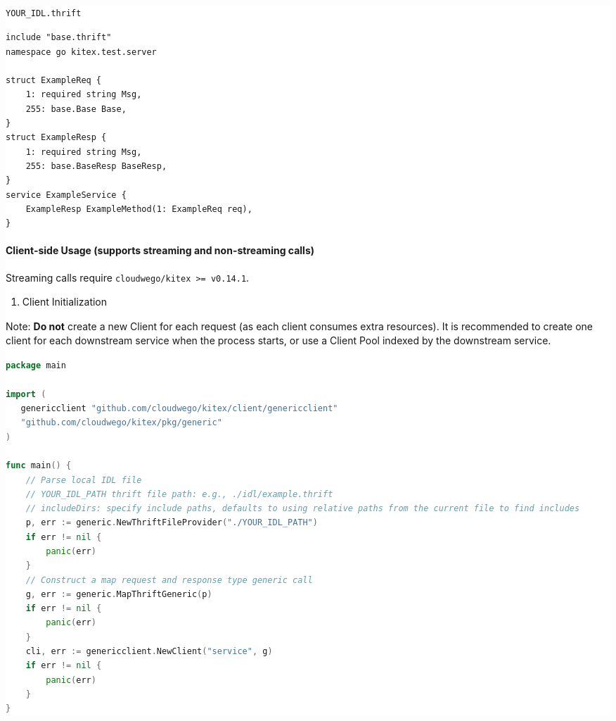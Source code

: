 `YOUR_IDL.thrift`

```thrift
include "base.thrift"
namespace go kitex.test.server

struct ExampleReq {
    1: required string Msg,
    255: base.Base Base,
}
struct ExampleResp {
    1: required string Msg,
    255: base.BaseResp BaseResp,
}
service ExampleService {
    ExampleResp ExampleMethod(1: ExampleReq req),
}
```

#### Client-side Usage (supports streaming and non-streaming calls)
Streaming calls require `cloudwego/kitex >= v0.14.1`.

1. Client Initialization

Note: **Do not** create a new Client for each request (as each client consumes extra resources). It is recommended to create one client for each downstream service when the process starts, or use a Client Pool indexed by the downstream service.

```go
package main

import (
   genericclient "github.com/cloudwego/kitex/client/genericclient"
   "github.com/cloudwego/kitex/pkg/generic"
)

func main() {
    // Parse local IDL file
    // YOUR_IDL_PATH thrift file path: e.g., ./idl/example.thrift
    // includeDirs: specify include paths, defaults to using relative paths from the current file to find includes
    p, err := generic.NewThriftFileProvider("./YOUR_IDL_PATH")
    if err != nil {
        panic(err)
    }
    // Construct a map request and response type generic call
    g, err := generic.MapThriftGeneric(p)
    if err != nil {
        panic(err)
    }
    cli, err := genericclient.NewClient("service", g)
    if err != nil {
        panic(err)
    }
}
```
